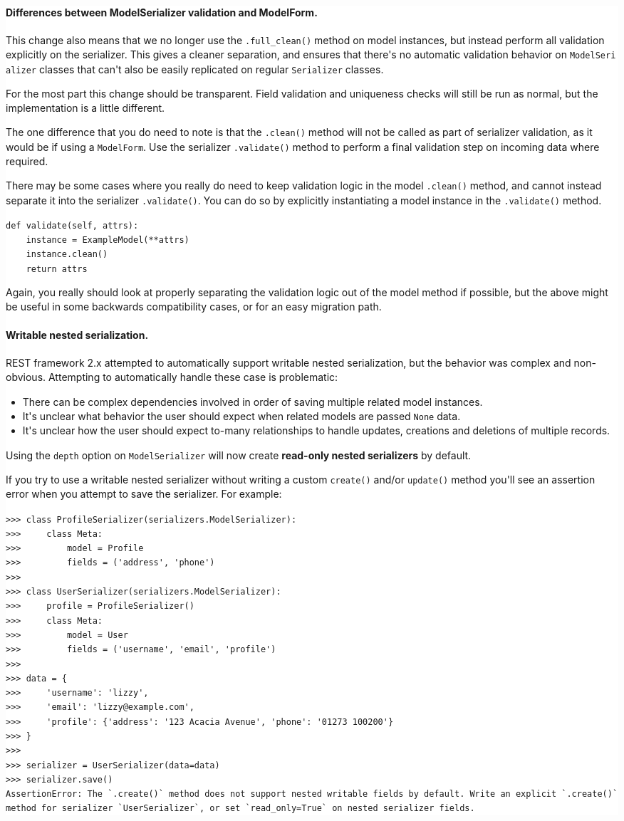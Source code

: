 #### Differences between ModelSerializer validation and ModelForm.

This change also means that we no longer use the `.full_clean()` method on model instances, but instead perform all validation explicitly on the serializer. This gives a cleaner separation, and ensures that there's no automatic validation behavior on `ModelSerializer` classes that can't also be easily replicated on regular `Serializer` classes.

For the most part this change should be transparent. Field validation and uniqueness checks will still be run as normal, but the implementation is a little different.

The one difference that you do need to note is that the `.clean()` method will not be called as part of serializer validation, as it would be if using a `ModelForm`. Use the serializer `.validate()` method to perform a final validation step on incoming data where required.

There may be some cases where you really do need to keep validation logic in the model `.clean()` method, and cannot instead separate it into the serializer `.validate()`. You can do so by explicitly instantiating a model instance in the `.validate()` method.

    def validate(self, attrs):
        instance = ExampleModel(**attrs)
        instance.clean()
        return attrs

Again, you really should look at properly separating the validation logic out of the model method if possible, but the above might be useful in some backwards compatibility cases, or for an easy migration path.

#### Writable nested serialization.

REST framework 2.x attempted to automatically support writable nested serialization, but the behavior was complex and non-obvious. Attempting to automatically handle these case is problematic:

* There can be complex dependencies involved in order of saving multiple related model instances.
* It's unclear what behavior the user should expect when related models are passed `None` data.
* It's unclear how the user should expect to-many relationships to handle updates, creations and deletions of multiple records.

Using the `depth` option on `ModelSerializer` will now create **read-only nested serializers** by default.

If you try to use a writable nested serializer without writing a custom `create()` and/or `update()` method you'll see an assertion error when you attempt to save the serializer. For example:

    >>> class ProfileSerializer(serializers.ModelSerializer):
    >>>     class Meta:
    >>>         model = Profile
    >>>         fields = ('address', 'phone')
    >>>
    >>> class UserSerializer(serializers.ModelSerializer):
    >>>     profile = ProfileSerializer()
    >>>     class Meta:
    >>>         model = User
    >>>         fields = ('username', 'email', 'profile')
    >>>
    >>> data = {
    >>>     'username': 'lizzy',
    >>>     'email': 'lizzy@example.com',
    >>>     'profile': {'address': '123 Acacia Avenue', 'phone': '01273 100200'}
    >>> }
    >>>
    >>> serializer = UserSerializer(data=data)
    >>> serializer.save()
    AssertionError: The `.create()` method does not support nested writable fields by default. Write an explicit `.create()` method for serializer `UserSerializer`, or set `read_only=True` on nested serializer fields.
